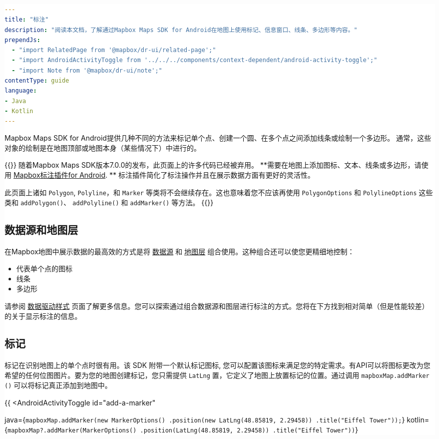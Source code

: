 ```yaml
---
title: "标注"
description: "阅读本文档，了解通过Mapbox Maps SDK for Android在地图上使用标记、信息窗口、线条、多边形等内容。"
prependJs:
  - "import RelatedPage from '@mapbox/dr-ui/related-page';"
  - "import AndroidActivityToggle from '../../../components/context-dependent/android-activity-toggle';"
  - "import Note from '@mapbox/dr-ui/note';"
contentType: guide
language:
- Java
- Kotlin
---
```


Mapbox Maps SDK for Android提供几种不同的方法来标记单个点、创建一个圆、在多个点之间添加线条或绘制一个多边形。 通常，这些对象的绘制是在地图顶部或地图本身（某些情况下）中进行的。

{{<Note theme="warning" title="标注已经被弃用，并由Mapbox标注插件for Android取代">}}
随着Mapbox Maps SDK版本7.0.0的发布，此页面上的许多代码已经被弃用。 **需要在地图上添加图标、文本、线条或多边形，请使用 [Mapbox标注插件for Android](/android/plugins/overview/annotation/). ** 标注插件简化了标注操作并且在展示数据方面有更好的灵活性。

此页面上诸如 `Polygon`, `Polyline`，和 `Marker` 等类将不会继续存在。这也意味着您不应该再使用 `PolygonOptions` 和 `PolylineOptions` 这些类和 `addPolygon()`、 `addPolyline()` 和 `addMarker()` 等方法。
{{</Note>}}

## 数据源和地图层

在Mapbox地图中展示数据的最高效的方式是将 [数据源](/android/maps/overview/data-driven-styling/#sources) 和 [地图层](/android/maps/overview/data-driven-styling/#layers) 组合使用。这种组合还可以使您更精细地控制：

- 代表单个点的图标
- 线条
- 多边形

请参阅 [数据驱动样式](/android/maps/overview/data-driven-styling/) 页面了解更多信息。您可以探索通过组合数据源和图层进行标注的方式。您将在下方找到相对简单（但是性能较差）的关于显示标注的信息。

## 标记

标记在识别地图上的单个点时很有用。该 SDK 附带一个默认标记图标, 您可以配置该图标来满足您的特定需求。有API可以将图标更改为您希望的任何位图图片。要为您的地图创建标记，您只需提供 `LatLng` 置，它定义了地图上放置标记的位置。通过调用 `mapboxMap.addMarker()` 可以将标记真正添加到地图中。

{{
<AndroidActivityToggle
  id="add-a-marker"

java={`
mapboxMap.addMarker(new MarkerOptions()
	.position(new LatLng(48.85819, 2.29458))
	.title("Eiffel Tower"));
`}
kotlin={`
mapboxMap?.addMarker(MarkerOptions()
	.position(LatLng(48.85819, 2.29458))
	.title("Eiffel Tower"))
`}
